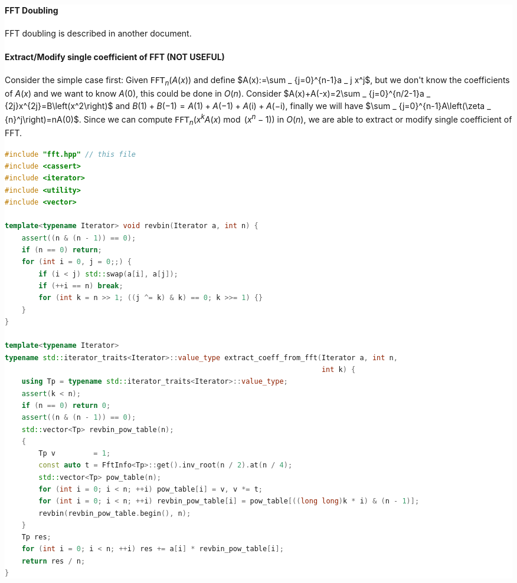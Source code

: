 #### FFT Doubling

FFT doubling is described in another document.

#### Extract/Modify single coefficient of FFT (NOT USEFUL)

Consider the simple case first: Given $\operatorname{\mathsf{FFT}} _ n\left(A(x)\right)$ and define $A(x):=\sum _ {j=0}^{n-1}a _ j x^j$, but we don't know the coefficients of $A(x)$ and we want to know $A(0)$, this could be done in $O(n)$. Consider $A(x)+A(-x)=2\sum _ {j=0}^{n/2-1}a _ {2j}x^{2j}=B\left(x^2\right)$ and $B(1)+B(-1)=A(1)+A(-1)+A(\mathrm{i})+A(-\mathrm{i})$, finally we will have $\sum _ {j=0}^{n-1}A\left(\zeta _ {n}^j\right)=nA(0)$. Since we can compute $\operatorname{\mathsf{FFT}} _ n\left(x^kA(x)\bmod{\left(x^n - 1\right)}\right)$ in $O(n)$, we are able to extract or modify single coefficient of FFT.

```c++
#include "fft.hpp" // this file
#include <cassert>
#include <iterator>
#include <utility>
#include <vector>

template<typename Iterator> void revbin(Iterator a, int n) {
    assert((n & (n - 1)) == 0);
    if (n == 0) return;
    for (int i = 0, j = 0;;) {
        if (i < j) std::swap(a[i], a[j]);
        if (++i == n) break;
        for (int k = n >> 1; ((j ^= k) & k) == 0; k >>= 1) {}
    }
}

template<typename Iterator>
typename std::iterator_traits<Iterator>::value_type extract_coeff_from_fft(Iterator a, int n,
                                                                           int k) {
    using Tp = typename std::iterator_traits<Iterator>::value_type;
    assert(k < n);
    if (n == 0) return 0;
    assert((n & (n - 1)) == 0);
    std::vector<Tp> revbin_pow_table(n);
    {
        Tp v         = 1;
        const auto t = FftInfo<Tp>::get().inv_root(n / 2).at(n / 4);
        std::vector<Tp> pow_table(n);
        for (int i = 0; i < n; ++i) pow_table[i] = v, v *= t;
        for (int i = 0; i < n; ++i) revbin_pow_table[i] = pow_table[((long long)k * i) & (n - 1)];
        revbin(revbin_pow_table.begin(), n);
    }
    Tp res;
    for (int i = 0; i < n; ++i) res += a[i] * revbin_pow_table[i];
    return res / n;
}
```
